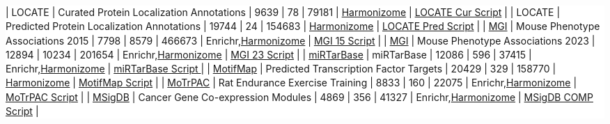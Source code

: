 | LOCATE                                                                                     | Curated Protein Localization Annotations                                    | 9639  | 78         | 79181                                  | [Harmonizome](https://maayanlab.cloud/Harmonizome/dataset/LOCATE+Curated+Protein+Localization+Annotations)                                                                                                           | [LOCATE Cur Script](https://github.com/MaayanLab/HarmonizomePythonScripts/blob/master/LOCATE/Curated%20Protein%20Localization%20Annotations/locateprocess.m)                                                                                                                             |
| LOCATE                                                                                     | Predicted Protein Localization Annotations                                  | 19744 | 24         | 154683                                 | [Harmonizome](https://maayanlab.cloud/Harmonizome/dataset/LOCATE+Predicted+Protein+Localization+Annotations)                                                                                                         | [LOCATE Pred Script](https://github.com/MaayanLab/HarmonizomePythonScripts/blob/master/LOCATE/Predicted%20Protein%20Localization%20Annotations/locatepredictedprocess.m)                                                                                                                 |
| [MGI](http://www.informatics.jax.org/function.shtml)                                          | Mouse Phenotype Associations 2015                                           | 7798  | 8579       | 466673                                 | Enrichr,[Harmonizome](https://maayanlab.cloud/Harmonizome/dataset/MPO+Gene-Phenotype+Associations)                                                                                                                   | [MGI 15 Script](https://github.com/MaayanLab/HarmonizomePythonScripts/blob/master/MGI/Mouse%20Phenotype%20Associations/2015/Mouse%20Gene%20Ontology%20(MGI).ipynb)                                                                                                                       |
| [MGI](http://www.informatics.jax.org/function.shtml)                                          | Mouse Phenotype Associations 2023                                           | 12894 | 10234      | 201654                                 | Enrichr,[Harmonizome](https://maayanlab.cloud/Harmonizome/dataset/MGI+Mouse+Phenotype+Associations+2023)                                                                                                             | [MGI 23 Script](https://github.com/MaayanLab/HarmonizomePythonScripts/blob/master/MGI/Mouse%20Phenotype%20Associations/2023/MGIMousePhenotype.ipynb)                                                                                                                                     |
| [miRTarBase](http://mirtarbase.mbc.nctu.edu.tw/php/index.php)                                 | miRTarBase                                                                  | 12086 | 596        | 37415                                  | Enrichr,[Harmonizome](https://maayanlab.cloud/Harmonizome/dataset/MiRTarBase+microRNA+Targets)                                                                                                                       | [ miRTarBase Script ](https://github.com/MaayanLab/HarmonizomePythonScripts/blob/master/miRTarBase/miRTarBase.ipynb)                                                                                                                                                                     |
| [MotifMap](https://motifmap-rna.ics.uci.edu/)                                                 | Predicted Transcription Factor Targets                                      | 20429 | 329        | 158770                                 | [Harmonizome](https://maayanlab.cloud/Harmonizome/dataset/MotifMap+Predicted+Transcription+Factor+Targets)                                                                                                           | [MotifMap Script](https://github.com/MaayanLab/HarmonizomePythonScripts/blob/master/MotifMap/Predicted%20Transcription%20Factor%20Targets/motifmapprocess.m)                                                                                                                             |
| [MoTrPAC](https://www.motrpac.org/)                                                           | Rat Endurance Exercise Training                                             | 8833  | 160        | 22075                                  | Enrichr,[Harmonizome](https://maayanlab.cloud/Harmonizome/dataset/MoTrPAC+Rat+Endurance+Exercise+Training)                                                                                                           | [MoTrPAC Script](https://github.com/MaayanLab/HarmonizomePythonScripts/blob/master/MoTrPAC/Rat%20Endurance%20Exercise%20Training/MoTrPAC.ipynb)                                                                                                                                          |
| [MSigDB](https://www.gsea-msigdb.org/gsea/msigdb/collections.jsp)                             | Cancer Gene Co-expression Modules                                           | 4869  | 356        | 41327                                  | Enrichr,[Harmonizome](https://maayanlab.cloud/Harmonizome/dataset/MSigDB+Cancer+Gene+Co-expression+Modules)                                                                                                          | [MSigDB COMP Script](https://github.com/MaayanLab/HarmonizomePythonScripts/blob/master/MSigDB/Cancer%20Gene%20Co-expressed%20Modules/msigdbcompprocess.m)                                                                                                                                |